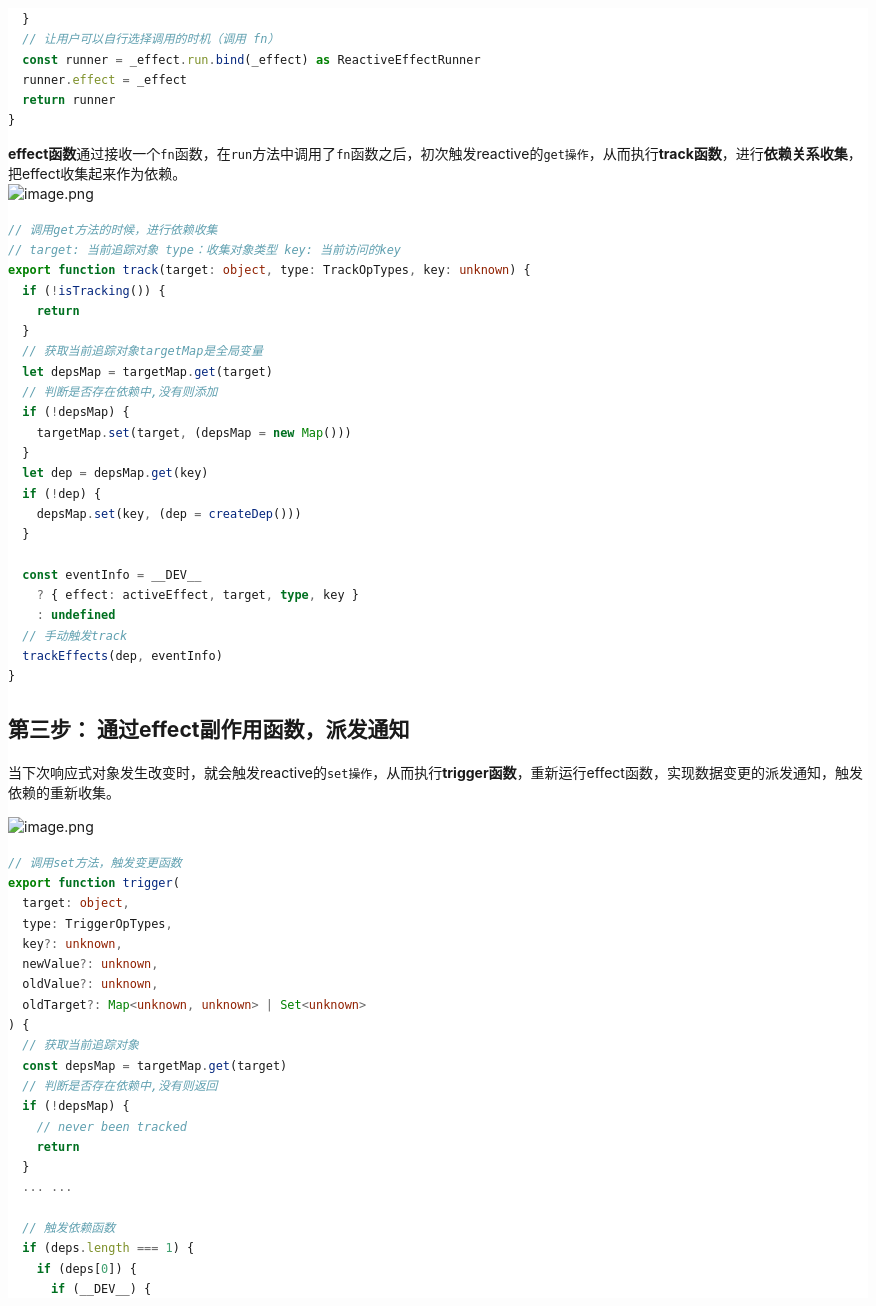```ts
  }
  // 让用户可以自行选择调用的时机（调用 fn）
  const runner = _effect.run.bind(_effect) as ReactiveEffectRunner
  runner.effect = _effect
  return runner
}
```
**effect函数**通过接收一个`fn`函数，在`run`方法中调用了`fn`函数之后，初次触发reactive的`get操作`，从而执行**track函数**，进行**依赖关系收集**，把effect收集起来作为依赖。  
![image.png](https://p9-juejin.byteimg.com/tos-cn-i-k3u1fbpfcp/e237596bacbf4dde96fea0ca23857813~tplv-k3u1fbpfcp-watermark.image?)
```ts
// 调用get方法的时候，进行依赖收集
// target: 当前追踪对象 type：收集对象类型 key: 当前访问的key
export function track(target: object, type: TrackOpTypes, key: unknown) {
  if (!isTracking()) {
    return
  }
  // 获取当前追踪对象targetMap是全局变量
  let depsMap = targetMap.get(target)
  // 判断是否存在依赖中,没有则添加
  if (!depsMap) {
    targetMap.set(target, (depsMap = new Map()))
  }
  let dep = depsMap.get(key)
  if (!dep) {
    depsMap.set(key, (dep = createDep()))
  }

  const eventInfo = __DEV__
    ? { effect: activeEffect, target, type, key }
    : undefined
  // 手动触发track
  trackEffects(dep, eventInfo)
}
```
## 第三步： 通过effect副作用函数，派发通知
当下次响应式对象发生改变时，就会触发reactive的`set操作`，从而执行**trigger函数**，重新运行effect函数，实现数据变更的派发通知，触发依赖的重新收集。

![image.png](https://p6-juejin.byteimg.com/tos-cn-i-k3u1fbpfcp/efe18fdd483244c182fed5fe44156485~tplv-k3u1fbpfcp-watermark.image?)
```ts
// 调用set方法，触发变更函数
export function trigger(
  target: object,
  type: TriggerOpTypes,
  key?: unknown,
  newValue?: unknown,
  oldValue?: unknown,
  oldTarget?: Map<unknown, unknown> | Set<unknown>
) {
  // 获取当前追踪对象
  const depsMap = targetMap.get(target)
  // 判断是否存在依赖中,没有则返回
  if (!depsMap) {
    // never been tracked
    return
  }
  ... ...

  // 触发依赖函数
  if (deps.length === 1) {
    if (deps[0]) {
      if (__DEV__) {
```